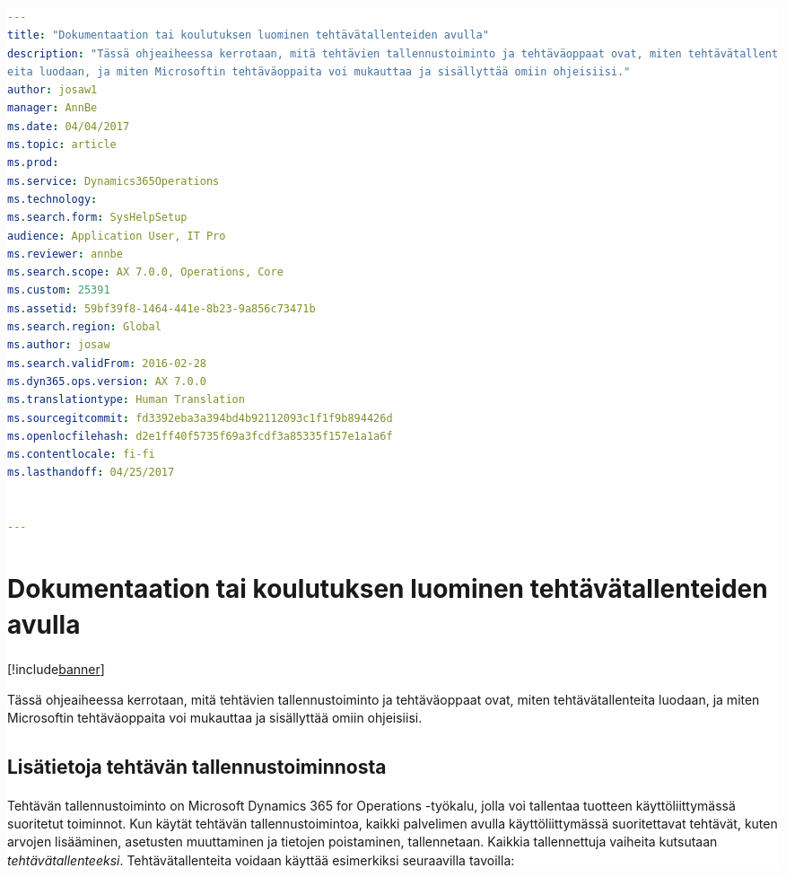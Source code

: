 ```yaml
---
title: "Dokumentaation tai koulutuksen luominen tehtävätallenteiden avulla"
description: "Tässä ohjeaiheessa kerrotaan, mitä tehtävien tallennustoiminto ja tehtäväoppaat ovat, miten tehtävätallenteita luodaan, ja miten Microsoftin tehtäväoppaita voi mukauttaa ja sisällyttää omiin ohjeisiisi."
author: josaw1
manager: AnnBe
ms.date: 04/04/2017
ms.topic: article
ms.prod: 
ms.service: Dynamics365Operations
ms.technology: 
ms.search.form: SysHelpSetup
audience: Application User, IT Pro
ms.reviewer: annbe
ms.search.scope: AX 7.0.0, Operations, Core
ms.custom: 25391
ms.assetid: 59bf39f8-1464-441e-8b23-9a856c73471b
ms.search.region: Global
ms.author: josaw
ms.search.validFrom: 2016-02-28
ms.dyn365.ops.version: AX 7.0.0
ms.translationtype: Human Translation
ms.sourcegitcommit: fd3392eba3a394bd4b92112093c1f1f9b894426d
ms.openlocfilehash: d2e1ff40f5735f69a3fcdf3a85335f157e1a1a6f
ms.contentlocale: fi-fi
ms.lasthandoff: 04/25/2017


---
```


# <a name="create-documentation-or-training-using-task-recordings"></a>Dokumentaation tai koulutuksen luominen tehtävätallenteiden avulla

[!include[banner](../includes/banner.md)]

Tässä ohjeaiheessa kerrotaan, mitä tehtävien tallennustoiminto ja tehtäväoppaat ovat, miten tehtävätallenteita luodaan, ja miten Microsoftin tehtäväoppaita voi mukauttaa ja sisällyttää omiin ohjeisiisi.

<a name="learn-about-task-recorder"></a>Lisätietoja tehtävän tallennustoiminnosta
-------------------------

Tehtävän tallennustoiminto on Microsoft Dynamics 365 for Operations -työkalu, jolla voi tallentaa tuotteen käyttöliittymässä suoritetut toiminnot. Kun käytät tehtävän tallennustoimintoa, kaikki palvelimen avulla käyttöliittymässä suoritettavat tehtävät, kuten arvojen lisääminen, asetusten muuttaminen ja tietojen poistaminen, tallennetaan. Kaikkia tallennettuja vaiheita kutsutaan *tehtävätallenteeksi*. Tehtävätallenteita voidaan käyttää esimerkiksi seuraavilla tavoilla:

